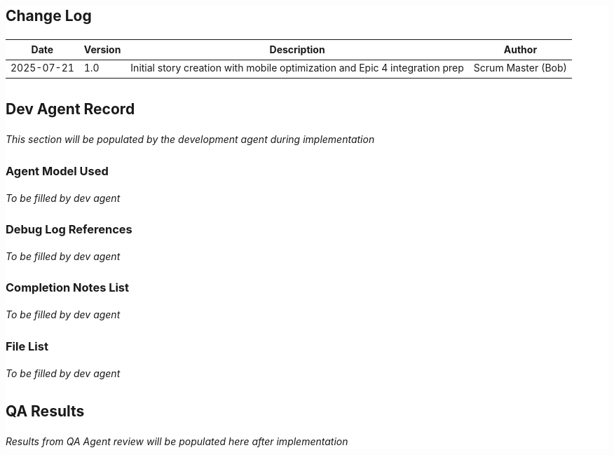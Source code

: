 ## Change Log
| Date | Version | Description | Author |
|------|---------|-------------|---------|
| 2025-07-21 | 1.0 | Initial story creation with mobile optimization and Epic 4 integration prep | Scrum Master (Bob) |

## Dev Agent Record
*This section will be populated by the development agent during implementation*

### Agent Model Used
*To be filled by dev agent*

### Debug Log References
*To be filled by dev agent*

### Completion Notes List
*To be filled by dev agent*

### File List
*To be filled by dev agent*

## QA Results
*Results from QA Agent review will be populated here after implementation*
